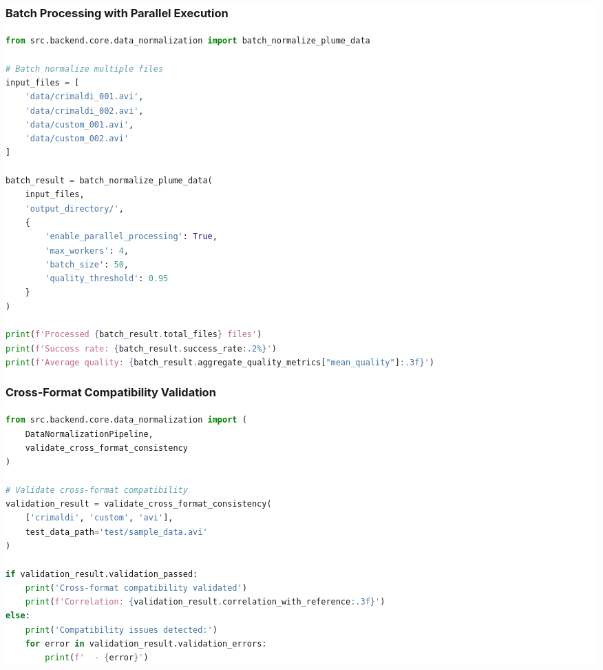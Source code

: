### Batch Processing with Parallel Execution

```python
from src.backend.core.data_normalization import batch_normalize_plume_data

# Batch normalize multiple files
input_files = [
    'data/crimaldi_001.avi',
    'data/crimaldi_002.avi', 
    'data/custom_001.avi',
    'data/custom_002.avi'
]

batch_result = batch_normalize_plume_data(
    input_files,
    'output_directory/',
    {
        'enable_parallel_processing': True,
        'max_workers': 4,
        'batch_size': 50,
        'quality_threshold': 0.95
    }
)

print(f'Processed {batch_result.total_files} files')
print(f'Success rate: {batch_result.success_rate:.2%}')
print(f'Average quality: {batch_result.aggregate_quality_metrics["mean_quality"]:.3f}')
```

### Cross-Format Compatibility Validation

```python
from src.backend.core.data_normalization import (
    DataNormalizationPipeline,
    validate_cross_format_consistency
)

# Validate cross-format compatibility
validation_result = validate_cross_format_consistency(
    ['crimaldi', 'custom', 'avi'],
    test_data_path='test/sample_data.avi'
)

if validation_result.validation_passed:
    print('Cross-format compatibility validated')
    print(f'Correlation: {validation_result.correlation_with_reference:.3f}')
else:
    print('Compatibility issues detected:')
    for error in validation_result.validation_errors:
        print(f'  - {error}')
```
